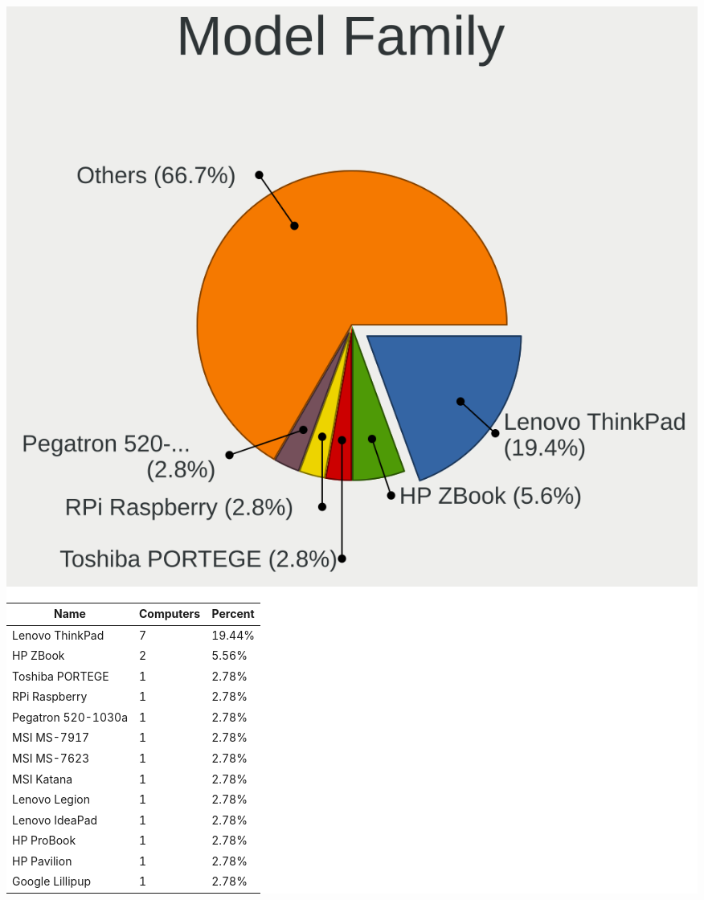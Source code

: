 ![Model Family](./All/images/pie_chart/node_model_family.svg)


| Name               | Computers | Percent |
|--------------------|-----------|---------|
| Lenovo ThinkPad    | 7         | 19.44%  |
| HP ZBook           | 2         | 5.56%   |
| Toshiba PORTEGE    | 1         | 2.78%   |
| RPi Raspberry      | 1         | 2.78%   |
| Pegatron 520-1030a | 1         | 2.78%   |
| MSI MS-7917        | 1         | 2.78%   |
| MSI MS-7623        | 1         | 2.78%   |
| MSI Katana         | 1         | 2.78%   |
| Lenovo Legion      | 1         | 2.78%   |
| Lenovo IdeaPad     | 1         | 2.78%   |
| HP ProBook         | 1         | 2.78%   |
| HP Pavilion        | 1         | 2.78%   |
| Google Lillipup    | 1         | 2.78%   |